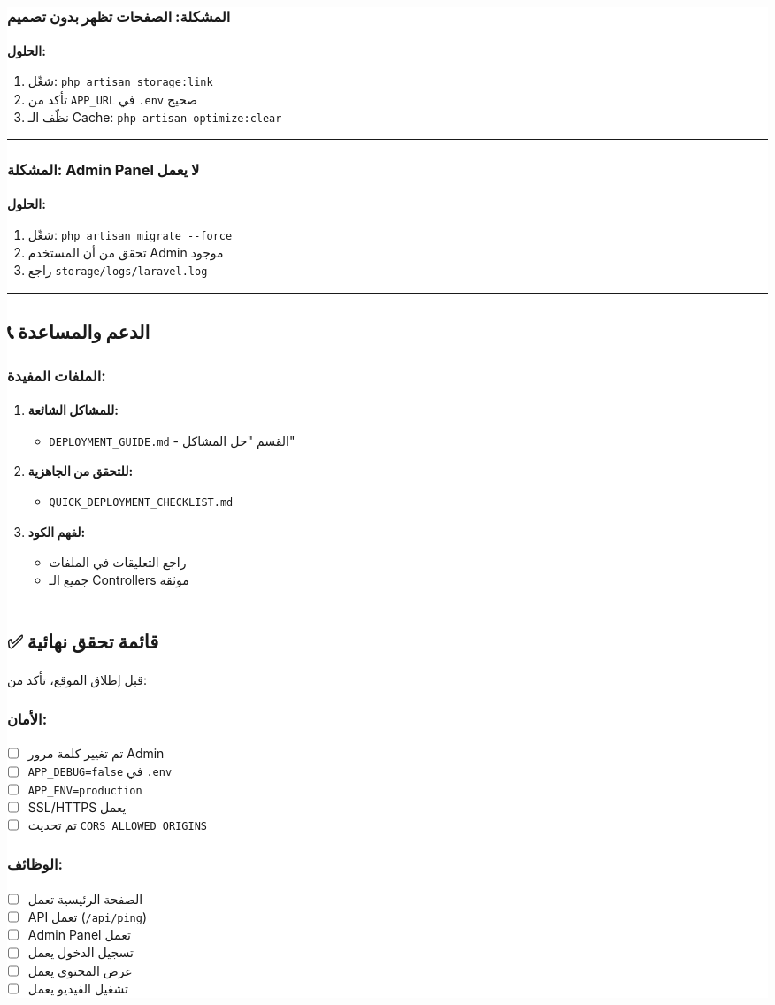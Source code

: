 
### المشكلة: الصفحات تظهر بدون تصميم

**الحلول:**
1. شغّل: `php artisan storage:link`
2. تأكد من `APP_URL` في `.env` صحيح
3. نظّف الـ Cache: `php artisan optimize:clear`

---

### المشكلة: Admin Panel لا يعمل

**الحلول:**
1. شغّل: `php artisan migrate --force`
2. تحقق من أن المستخدم Admin موجود
3. راجع `storage/logs/laravel.log`

---

## 📞 الدعم والمساعدة

### الملفات المفيدة:

1. **للمشاكل الشائعة:**
   - `DEPLOYMENT_GUIDE.md` - القسم "حل المشاكل"

2. **للتحقق من الجاهزية:**
   - `QUICK_DEPLOYMENT_CHECKLIST.md`

3. **لفهم الكود:**
   - راجع التعليقات في الملفات
   - جميع الـ Controllers موثقة

---

## ✅ قائمة تحقق نهائية

قبل إطلاق الموقع، تأكد من:

### الأمان:
- [ ] تم تغيير كلمة مرور Admin
- [ ] `APP_DEBUG=false` في `.env`
- [ ] `APP_ENV=production`
- [ ] SSL/HTTPS يعمل
- [ ] تم تحديث `CORS_ALLOWED_ORIGINS`

### الوظائف:
- [ ] الصفحة الرئيسية تعمل
- [ ] API تعمل (`/api/ping`)
- [ ] Admin Panel تعمل
- [ ] تسجيل الدخول يعمل
- [ ] عرض المحتوى يعمل
- [ ] تشغيل الفيديو يعمل
